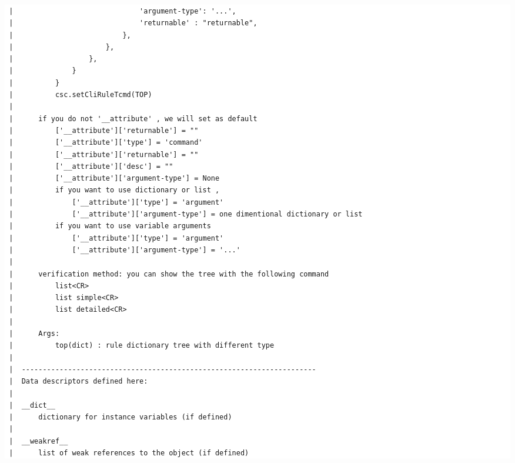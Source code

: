      |                              'argument-type': '...',
     |                              'returnable' : "returnable",
     |                          },
     |                      },
     |                  },
     |              }
     |          }
     |          csc.setCliRuleTcmd(TOP)
     |      
     |      if you do not '__attribute' , we will set as default
     |          ['__attribute']['returnable'] = ""
     |          ['__attribute']['type'] = 'command'
     |          ['__attribute']['returnable'] = ""
     |          ['__attribute']['desc'] = ""
     |          ['__attribute']['argument-type'] = None
     |          if you want to use dictionary or list , 
     |              ['__attribute']['type'] = 'argument'
     |              ['__attribute']['argument-type'] = one dimentional dictionary or list
     |          if you want to use variable arguments
     |              ['__attribute']['type'] = 'argument'
     |              ['__attribute']['argument-type'] = '...'
     |      
     |      verification method: you can show the tree with the following command
     |          list<CR>
     |          list simple<CR>
     |          list detailed<CR>
     |      
     |      Args:
     |          top(dict) : rule dictionary tree with different type
     |  
     |  ----------------------------------------------------------------------
     |  Data descriptors defined here:
     |  
     |  __dict__
     |      dictionary for instance variables (if defined)
     |  
     |  __weakref__
     |      list of weak references to the object (if defined)
